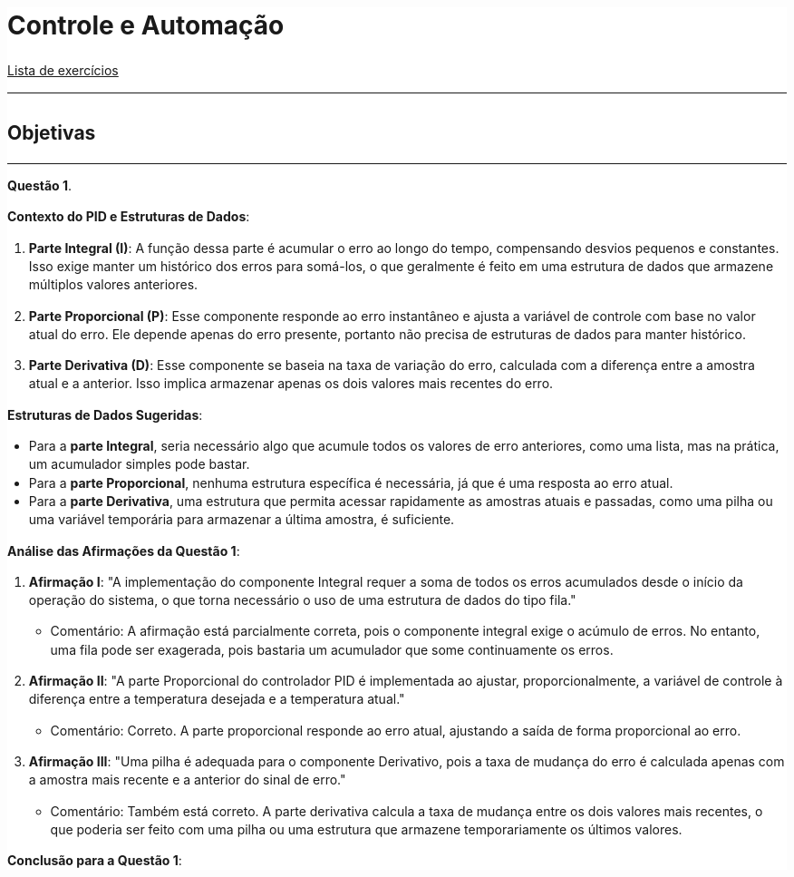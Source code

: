 # Controle e Automação

[Lista de exercícios](../Listas%20de%20exercícios/Lista%20Controle.pdf)

---

## Objetivas

---

**Questão 1**.

**Contexto do PID e Estruturas de Dados**:

1. **Parte Integral (I)**: A função dessa parte é acumular o erro ao longo do tempo, compensando desvios pequenos e constantes. Isso exige manter um histórico dos erros para somá-los, o que geralmente é feito em uma estrutura de dados que armazene múltiplos valores anteriores.

2. **Parte Proporcional (P)**: Esse componente responde ao erro instantâneo e ajusta a variável de controle com base no valor atual do erro. Ele depende apenas do erro presente, portanto não precisa de estruturas de dados para manter histórico.

3. **Parte Derivativa (D)**: Esse componente se baseia na taxa de variação do erro, calculada com a diferença entre a amostra atual e a anterior. Isso implica armazenar apenas os dois valores mais recentes do erro.

**Estruturas de Dados Sugeridas**:
- Para a **parte Integral**, seria necessário algo que acumule todos os valores de erro anteriores, como uma lista, mas na prática, um acumulador simples pode bastar.
- Para a **parte Proporcional**, nenhuma estrutura específica é necessária, já que é uma resposta ao erro atual.
- Para a **parte Derivativa**, uma estrutura que permita acessar rapidamente as amostras atuais e passadas, como uma pilha ou uma variável temporária para armazenar a última amostra, é suficiente.

**Análise das Afirmações da Questão 1**:

1. **Afirmação I**: "A implementação do componente Integral requer a soma de todos os erros acumulados desde o início da operação do sistema, o que torna necessário o uso de uma estrutura de dados do tipo fila."
   - Comentário: A afirmação está parcialmente correta, pois o componente integral exige o acúmulo de erros. No entanto, uma fila pode ser exagerada, pois bastaria um acumulador que some continuamente os erros.

2. **Afirmação II**: "A parte Proporcional do controlador PID é implementada ao ajustar, proporcionalmente, a variável de controle à diferença entre a temperatura desejada e a temperatura atual."
   - Comentário: Correto. A parte proporcional responde ao erro atual, ajustando a saída de forma proporcional ao erro.

3. **Afirmação III**: "Uma pilha é adequada para o componente Derivativo, pois a taxa de mudança do erro é calculada apenas com a amostra mais recente e a anterior do sinal de erro."
   - Comentário: Também está correto. A parte derivativa calcula a taxa de mudança entre os dois valores mais recentes, o que poderia ser feito com uma pilha ou uma estrutura que armazene temporariamente os últimos valores.

**Conclusão para a Questão 1**:
